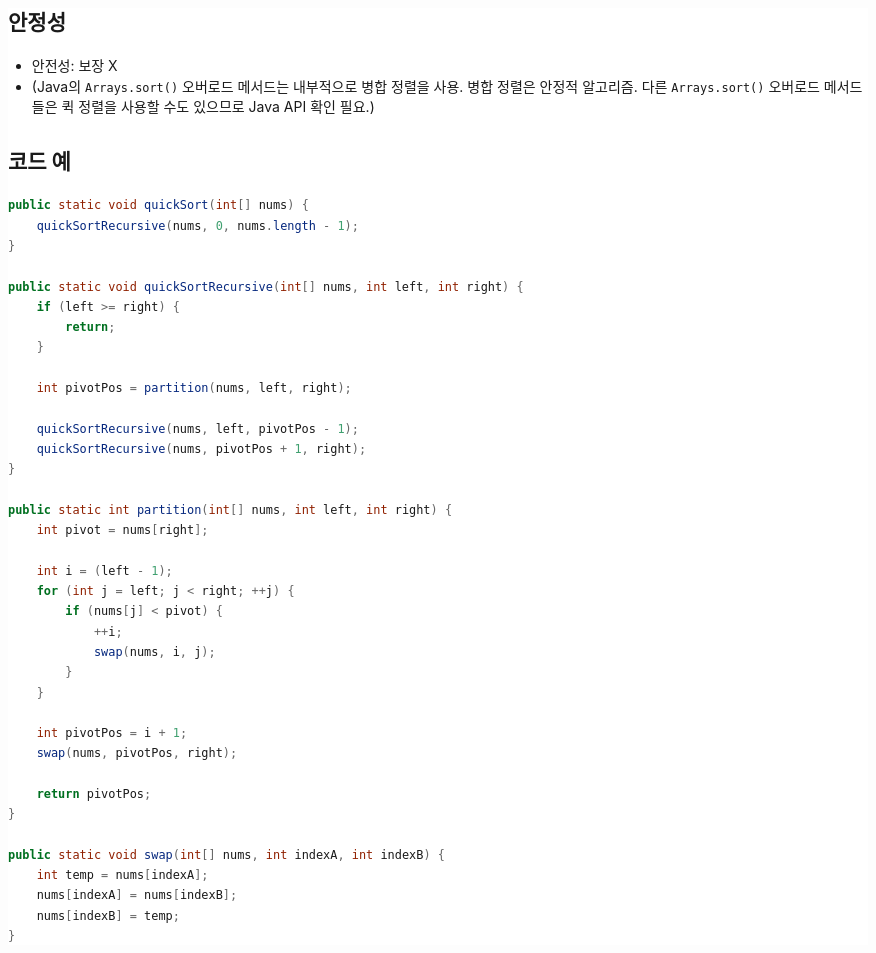 ## 안정성
* 안전성: 보장 X
* (Java의 `Arrays.sort()` 오버로드 메서드는 내부적으로 병합 정렬을 사용. 병합 정렬은 안정적 알고리즘. 다른 `Arrays.sort()` 오버로드 메서드들은 퀵 정렬을 사용할 수도 있으므로 Java API 확인 필요.)


## 코드 예

```java
public static void quickSort(int[] nums) {
    quickSortRecursive(nums, 0, nums.length - 1);
}

public static void quickSortRecursive(int[] nums, int left, int right) {
    if (left >= right) {
        return;
    }

    int pivotPos = partition(nums, left, right);

    quickSortRecursive(nums, left, pivotPos - 1);
    quickSortRecursive(nums, pivotPos + 1, right);
}

public static int partition(int[] nums, int left, int right) {
    int pivot = nums[right];

    int i = (left - 1);
    for (int j = left; j < right; ++j) {
        if (nums[j] < pivot) {
            ++i;
            swap(nums, i, j);
        }
    }

    int pivotPos = i + 1;
    swap(nums, pivotPos, right);

    return pivotPos;
}

public static void swap(int[] nums, int indexA, int indexB) {
    int temp = nums[indexA];
    nums[indexA] = nums[indexB];
    nums[indexB] = temp;
}
```





